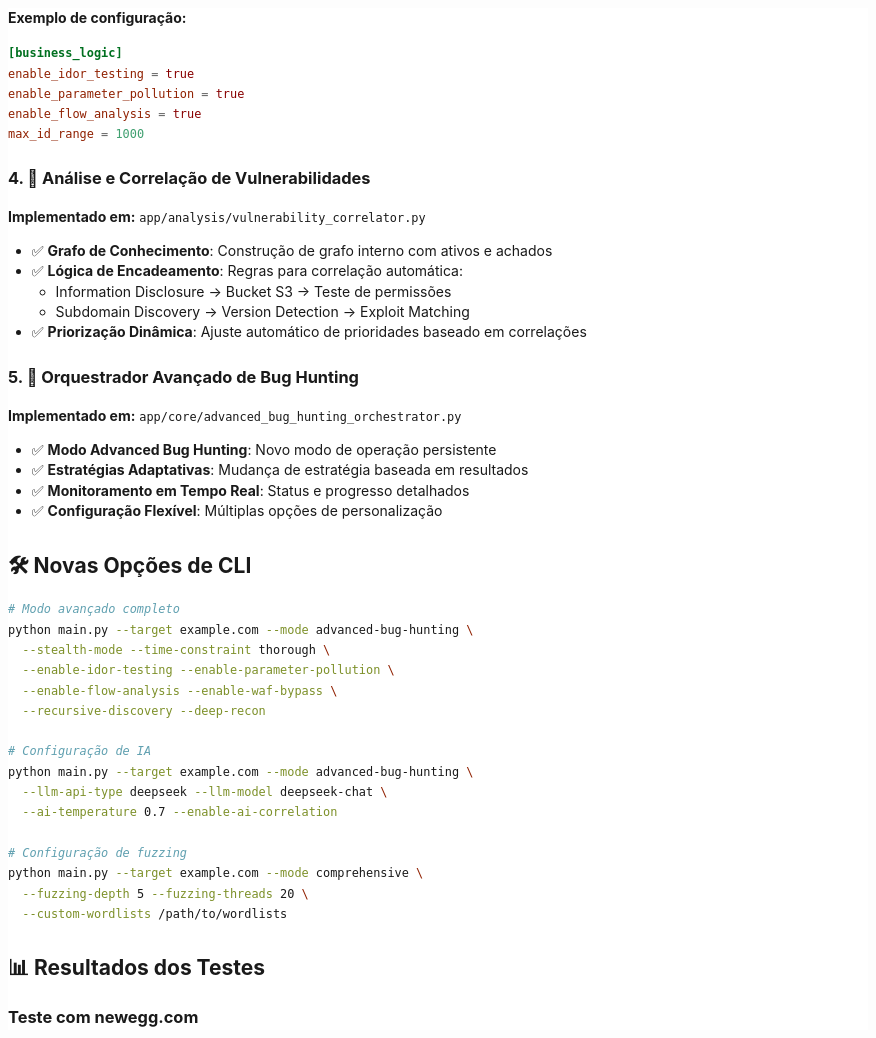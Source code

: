 **Exemplo de configuração:**
```toml
[business_logic]
enable_idor_testing = true
enable_parameter_pollution = true
enable_flow_analysis = true
max_id_range = 1000
```

### 4. 🔗 Análise e Correlação de Vulnerabilidades

**Implementado em:** `app/analysis/vulnerability_correlator.py`

- ✅ **Grafo de Conhecimento**: Construção de grafo interno com ativos e achados
- ✅ **Lógica de Encadeamento**: Regras para correlação automática:
  - Information Disclosure → Bucket S3 → Teste de permissões
  - Subdomain Discovery → Version Detection → Exploit Matching
- ✅ **Priorização Dinâmica**: Ajuste automático de prioridades baseado em correlações

### 5. 🤖 Orquestrador Avançado de Bug Hunting

**Implementado em:** `app/core/advanced_bug_hunting_orchestrator.py`

- ✅ **Modo Advanced Bug Hunting**: Novo modo de operação persistente
- ✅ **Estratégias Adaptativas**: Mudança de estratégia baseada em resultados
- ✅ **Monitoramento em Tempo Real**: Status e progresso detalhados
- ✅ **Configuração Flexível**: Múltiplas opções de personalização

## 🛠️ Novas Opções de CLI

```bash
# Modo avançado completo
python main.py --target example.com --mode advanced-bug-hunting \
  --stealth-mode --time-constraint thorough \
  --enable-idor-testing --enable-parameter-pollution \
  --enable-flow-analysis --enable-waf-bypass \
  --recursive-discovery --deep-recon

# Configuração de IA
python main.py --target example.com --mode advanced-bug-hunting \
  --llm-api-type deepseek --llm-model deepseek-chat \
  --ai-temperature 0.7 --enable-ai-correlation

# Configuração de fuzzing
python main.py --target example.com --mode comprehensive \
  --fuzzing-depth 5 --fuzzing-threads 20 \
  --custom-wordlists /path/to/wordlists
```

## 📊 Resultados dos Testes

### Teste com newegg.com
